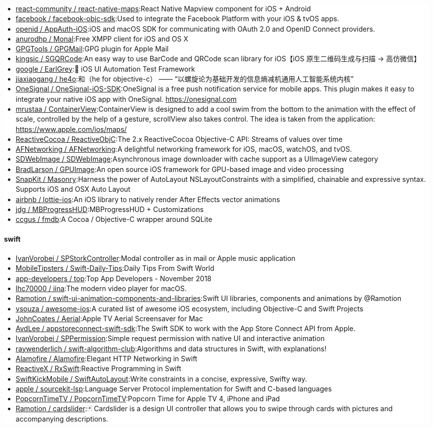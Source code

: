 * [react-community / react-native-maps](https://github.com/react-community/react-native-maps):React Native Mapview component for iOS + Android
* [facebook / facebook-objc-sdk](https://github.com/facebook/facebook-objc-sdk):Used to integrate the Facebook Platform with your iOS & tvOS apps.
* [openid / AppAuth-iOS](https://github.com/openid/AppAuth-iOS):iOS and macOS SDK for communicating with OAuth 2.0 and OpenID Connect providers.
* [anurodhp / Monal](https://github.com/anurodhp/Monal):Free XMPP client for iOS and OS X
* [GPGTools / GPGMail](https://github.com/GPGTools/GPGMail):GPG plugin for Apple Mail
* [kingsic / SGQRCode](https://github.com/kingsic/SGQRCode):An easy way to use BarCode and QRCode scan library for iOS【iOS 原生二维码生成与扫描 -> 高仿微信】
* [google / EarlGrey](https://github.com/google/EarlGrey):🍵 iOS UI Automation Test Framework
* [jiaxiaogang / he4o](https://github.com/jiaxiaogang/he4o):和（he for objective-c） —— “以螺旋论为基础开发的信息熵减机通用人工智能系统内核”
* [OneSignal / OneSignal-iOS-SDK](https://github.com/OneSignal/OneSignal-iOS-SDK):OneSignal is a free push notification service for mobile apps. This plugin makes it easy to integrate your native iOS app with OneSignal. https://onesignal.com
* [mrustaa / ContainerView](https://github.com/mrustaa/ContainerView):ContainerView is designed to add a cool swim from the bottom to the animation with the effect of scale, controlled by the help of a gesture, scrollView also takes control. The idea is taken from the application: https://www.apple.com/ios/maps/
* [ReactiveCocoa / ReactiveObjC](https://github.com/ReactiveCocoa/ReactiveObjC):The 2.x ReactiveCocoa Objective-C API: Streams of values over time
* [AFNetworking / AFNetworking](https://github.com/AFNetworking/AFNetworking):A delightful networking framework for iOS, macOS, watchOS, and tvOS.
* [SDWebImage / SDWebImage](https://github.com/SDWebImage/SDWebImage):Asynchronous image downloader with cache support as a UIImageView category
* [BradLarson / GPUImage](https://github.com/BradLarson/GPUImage):An open source iOS framework for GPU-based image and video processing
* [SnapKit / Masonry](https://github.com/SnapKit/Masonry):Harness the power of AutoLayout NSLayoutConstraints with a simplified, chainable and expressive syntax. Supports iOS and OSX Auto Layout
* [airbnb / lottie-ios](https://github.com/airbnb/lottie-ios):An iOS library to natively render After Effects vector animations
* [jdg / MBProgressHUD](https://github.com/jdg/MBProgressHUD):MBProgressHUD + Customizations
* [ccgus / fmdb](https://github.com/ccgus/fmdb):A Cocoa / Objective-C wrapper around SQLite

#### swift
* [IvanVorobei / SPStorkController](https://github.com/IvanVorobei/SPStorkController):Modal controller as in mail or Apple music application
* [MobileTipsters / Swift-Daily-Tips](https://github.com/MobileTipsters/Swift-Daily-Tips):Daily Tips From Swift World
* [app-developers / top](https://github.com/app-developers/top):Top App Developers - November 2018
* [lhc70000 / iina](https://github.com/lhc70000/iina):The modern video player for macOS.
* [Ramotion / swift-ui-animation-components-and-libraries](https://github.com/Ramotion/swift-ui-animation-components-and-libraries):Swift UI libraries, components and animations by @Ramotion
* [vsouza / awesome-ios](https://github.com/vsouza/awesome-ios):A curated list of awesome iOS ecosystem, including Objective-C and Swift Projects
* [JohnCoates / Aerial](https://github.com/JohnCoates/Aerial):Apple TV Aerial Screensaver for Mac
* [AvdLee / appstoreconnect-swift-sdk](https://github.com/AvdLee/appstoreconnect-swift-sdk):The Swift SDK to work with the App Store Connect API from Apple.
* [IvanVorobei / SPPermission](https://github.com/IvanVorobei/SPPermission):Simple request permission with native UI and interactive animation
* [raywenderlich / swift-algorithm-club](https://github.com/raywenderlich/swift-algorithm-club):Algorithms and data structures in Swift, with explanations!
* [Alamofire / Alamofire](https://github.com/Alamofire/Alamofire):Elegant HTTP Networking in Swift
* [ReactiveX / RxSwift](https://github.com/ReactiveX/RxSwift):Reactive Programming in Swift
* [SwiftKickMobile / SwiftAutoLayout](https://github.com/SwiftKickMobile/SwiftAutoLayout):Write constraints in a concise, expressive, Swifty way.
* [apple / sourcekit-lsp](https://github.com/apple/sourcekit-lsp):Language Server Protocol implementation for Swift and C-based languages
* [PopcornTimeTV / PopcornTimeTV](https://github.com/PopcornTimeTV/PopcornTimeTV):Popcorn Time for Apple TV 4, iPhone and iPad
* [Ramotion / cardslider](https://github.com/Ramotion/cardslider):🃏 Cardslider is a design UI controller that allows you to swipe through cards with pictures and accompanying descriptions.